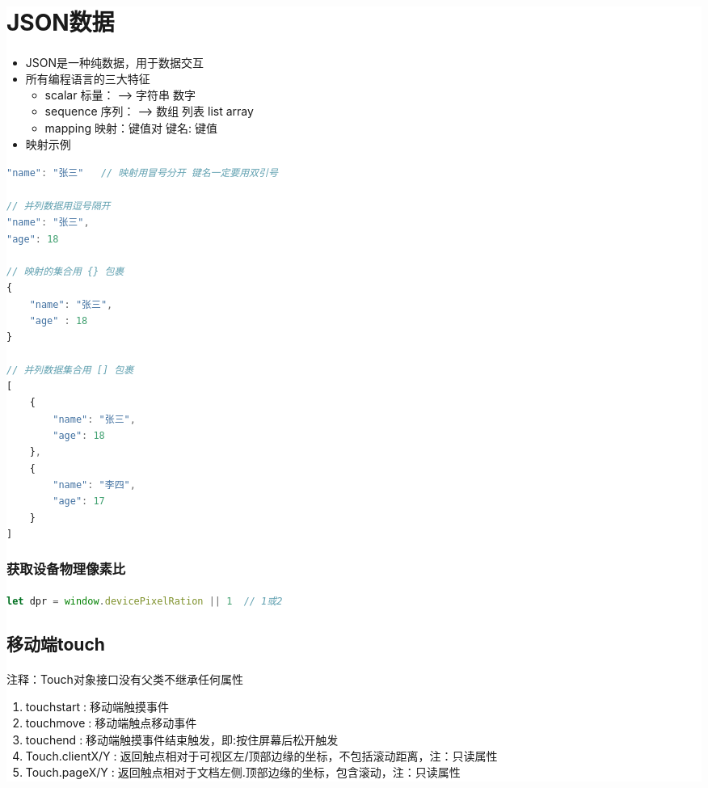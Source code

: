 

# JSON数据

- JSON是一种纯数据，用于数据交互
- 所有编程语言的三大特征
  - scalar 标量：  --> 字符串  数字
  - sequence 序列： --> 数组  列表   list array
  - mapping 映射：键值对  键名: 键值
- 映射示例

```js
"name": "张三"   // 映射用冒号分开 键名一定要用双引号

// 并列数据用逗号隔开
"name": "张三",
"age": 18

// 映射的集合用 {} 包裹
{
    "name": "张三",
    "age" : 18
}

// 并列数据集合用 [] 包裹
[
    {
        "name": "张三",
        "age": 18
    },
    {
        "name": "李四",
        "age": 17
    }
]
```







### 获取设备物理像素比

```js
let dpr = window.devicePixelRation || 1  // 1或2
```



## 移动端touch

注释：Touch对象接口没有父类不继承任何属性

1. touchstart  :  移动端触摸事件
2. touchmove : 移动端触点移动事件
3. touchend : 移动端触摸事件结束触发，即:按住屏幕后松开触发
4. Touch.clientX/Y : 返回触点相对于可视区左/顶部边缘的坐标，不包括滚动距离，注：只读属性
5. Touch.pageX/Y  : 返回触点相对于文档左侧.顶部边缘的坐标，包含滚动，注：只读属性
